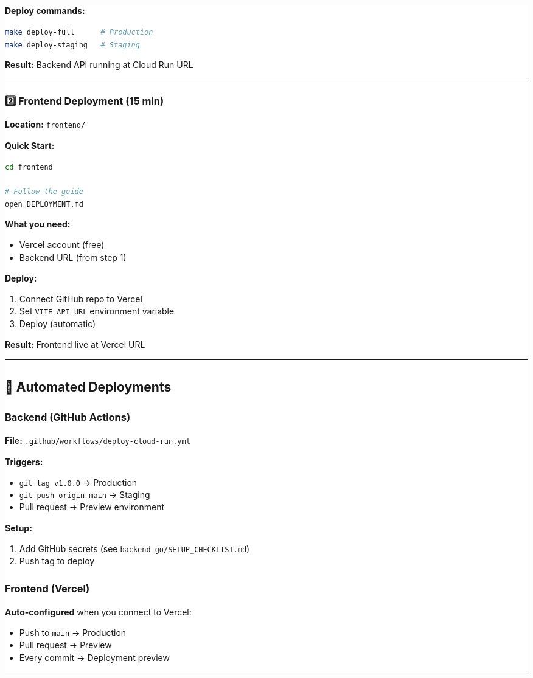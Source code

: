 **Deploy commands:**
```bash
make deploy-full      # Production
make deploy-staging   # Staging
```

**Result:** Backend API running at Cloud Run URL

---

### 2️⃣ Frontend Deployment (15 min)

**Location:** `frontend/`

**Quick Start:**
```bash
cd frontend

# Follow the guide
open DEPLOYMENT.md
```

**What you need:**
- Vercel account (free)
- Backend URL (from step 1)

**Deploy:**
1. Connect GitHub repo to Vercel
2. Set `VITE_API_URL` environment variable
3. Deploy (automatic)

**Result:** Frontend live at Vercel URL

---

## 🤖 Automated Deployments

### Backend (GitHub Actions)

**File:** `.github/workflows/deploy-cloud-run.yml`

**Triggers:**
- `git tag v1.0.0` → Production
- `git push origin main` → Staging
- Pull request → Preview environment

**Setup:**
1. Add GitHub secrets (see `backend-go/SETUP_CHECKLIST.md`)
2. Push tag to deploy

### Frontend (Vercel)

**Auto-configured** when you connect to Vercel:
- Push to `main` → Production
- Pull request → Preview
- Every commit → Deployment preview

---